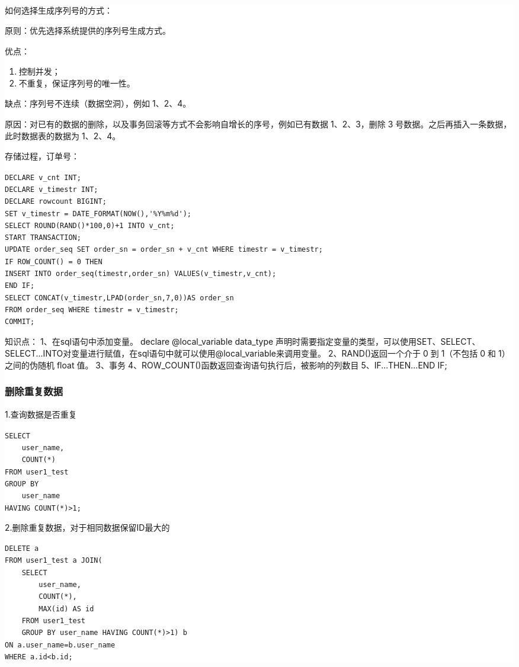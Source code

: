 如何选择生成序列号的方式：

原则：优先选择系统提供的序列号生成方式。

优点：
1. 控制并发；
2. 不重复，保证序列号的唯一性。

缺点：序列号不连续（数据空洞），例如 1、2、4。

原因：对已有的数据的删除，以及事务回滚等方式不会影响自增长的序号，例如已有数据 1、2、3，删除 3 号数据。之后再插入一条数据，此时数据表的数据为 1、2、4。


存储过程，订单号：

```
DECLARE v_cnt INT;
DECLARE v_timestr INT;
DECLARE rowcount BIGINT;
SET v_timestr = DATE_FORMAT(NOW(),'%Y%m%d');
SELECT ROUND(RAND()*100,0)+1 INTO v_cnt;
START TRANSACTION;
UPDATE order_seq SET order_sn = order_sn + v_cnt WHERE timestr = v_timestr;
IF ROW_COUNT() = 0 THEN
INSERT INTO order_seq(timestr,order_sn) VALUES(v_timestr,v_cnt);
END IF;
SELECT CONCAT(v_timestr,LPAD(order_sn,7,0))AS order_sn
FROM order_seq WHERE timestr = v_timestr;
COMMIT;
```

知识点：
1、在sql语句中添加变量。
declare @local_variable data_type
声明时需要指定变量的类型，可以使用SET、SELECT、SELECT...INTO对变量进行赋值，在sql语句中就可以使用@local_variable来调用变量。
2、RAND()返回一个介于 0 到 1（不包括 0 和 1）之间的伪随机 float 值。
3、事务
4、ROW_COUNT()函数返回查询语句执行后，被影响的列数目
5、IF...THEN...END IF;

### 删除重复数据

1.查询数据是否重复
```
SELECT 
	user_name,
	COUNT(*)
FROM user1_test
GROUP BY 
	user_name
HAVING COUNT(*)>1;
```
2.删除重复数据，对于相同数据保留ID最大的
```
DELETE a 
FROM user1_test a JOIN(
	SELECT 
		user_name,
		COUNT(*),
		MAX(id) AS id
	FROM user1_test
	GROUP BY user_name HAVING COUNT(*)>1) b 
ON a.user_name=b.user_name
WHERE a.id<b.id;
```

